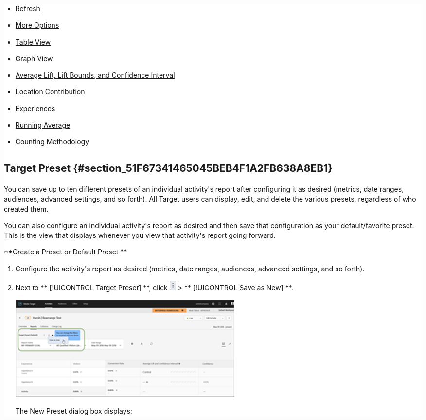 * [ Refresh](../c_reports/c_report-settings.md#section_E203729F2F314DF3856D2EE67C60B370) 

* [ More Options](../c_reports/c_report-settings.md#section_AB1B5C695D7045A0A0AC0E2698D2E7DE) 

* [ Table View](../c_reports/c_report-settings.md#section_4E7E75955A964847ADFF2C2314EC0F21) 

* [ Graph View](../c_reports/c_report-settings.md#section_0D24B902A8D142468ADB7EEF1D941786) 

* [ Average Lift, Lift Bounds, and Confidence Interval](../c_reports/c_report-settings.md#section_0D87615B1D3344B3858BA494EEBC16FB) 

* [ Location Contribution](../c_reports/c_report-settings.md#section_5832F126AC114AE1ABFFF4D9B904393B) 

* [ Experiences](../c_reports/c_report-settings.md#section_3A450DE1FA7E43F0AAB73165EC3D1C34) 

* [ Running Average](../c_reports/c_report-settings.md#section_59066693158C4433B87D07402C2BC6CD) 

* [ Counting Methodology](../c_reports/c_report-settings.md#section_01B0ED5665C74AE1AE97259800190C3E) 



## Target Preset {#section_51F67341465045BEB4F1A2FB638A8EB1}

You can save up to ten different presets of an individual activity's report after configuring it as desired (metrics, date ranges, audiences, advanced settings, and so forth). All Target users can display, edit, and delete the various presets, regardless of who created them. 

You can also configure an individual activity's report as desired and then save that configuration as your default/favorite preset. This is the view that displays whenever you view that activity's report going forward. 

**Create a Preset or Default Preset ** 


1. Configure the activity's report as desired (metrics, date ranges, audiences, advanced settings, and so forth). 

1. Next to ** [!UICONTROL  Target Preset] **, click  ![](../assets/icon_more_options.png) > ** [!UICONTROL  Save as New] **. 

   ![](../assets/report_preset.png) 

   The New Preset dialog box displays: 
